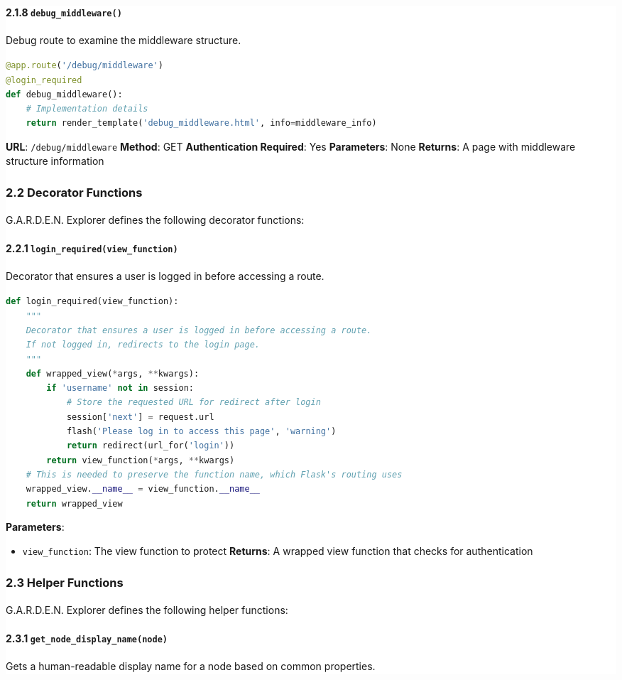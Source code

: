 #### 2.1.8 `debug_middleware()`

Debug route to examine the middleware structure.

```python
@app.route('/debug/middleware')
@login_required
def debug_middleware():
    # Implementation details
    return render_template('debug_middleware.html', info=middleware_info)
```

**URL**: `/debug/middleware`
**Method**: GET
**Authentication Required**: Yes
**Parameters**: None
**Returns**: A page with middleware structure information

### 2.2 Decorator Functions

G.A.R.D.E.N. Explorer defines the following decorator functions:

#### 2.2.1 `login_required(view_function)`

Decorator that ensures a user is logged in before accessing a route.

```python
def login_required(view_function):
    """
    Decorator that ensures a user is logged in before accessing a route.
    If not logged in, redirects to the login page.
    """
    def wrapped_view(*args, **kwargs):
        if 'username' not in session:
            # Store the requested URL for redirect after login
            session['next'] = request.url
            flash('Please log in to access this page', 'warning')
            return redirect(url_for('login'))
        return view_function(*args, **kwargs)
    # This is needed to preserve the function name, which Flask's routing uses
    wrapped_view.__name__ = view_function.__name__
    return wrapped_view
```

**Parameters**:
- `view_function`: The view function to protect
**Returns**: A wrapped view function that checks for authentication

### 2.3 Helper Functions

G.A.R.D.E.N. Explorer defines the following helper functions:

#### 2.3.1 `get_node_display_name(node)`

Gets a human-readable display name for a node based on common properties.
